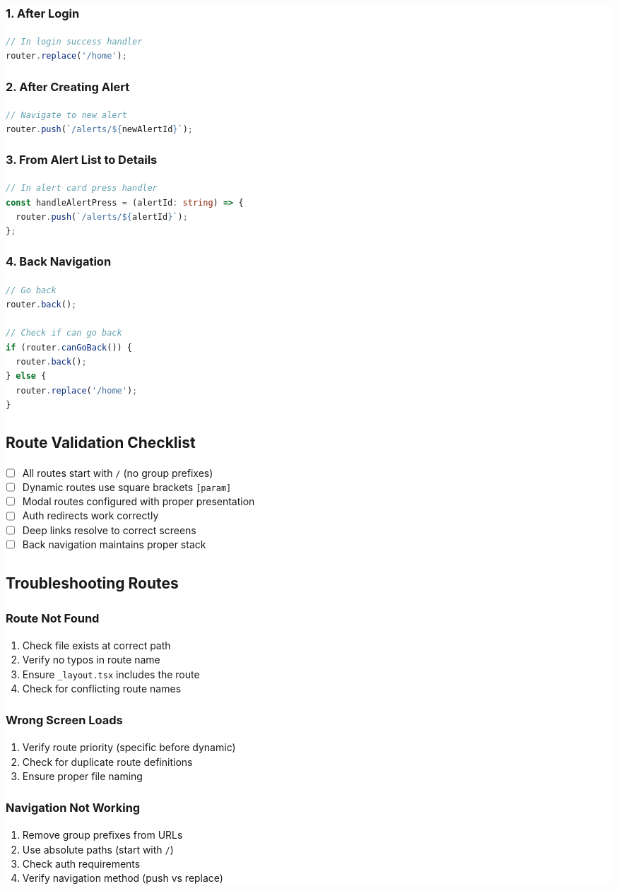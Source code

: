 ### 1. After Login
```typescript
// In login success handler
router.replace('/home');
```

### 2. After Creating Alert
```typescript
// Navigate to new alert
router.push(`/alerts/${newAlertId}`);
```

### 3. From Alert List to Details
```typescript
// In alert card press handler
const handleAlertPress = (alertId: string) => {
  router.push(`/alerts/${alertId}`);
};
```

### 4. Back Navigation
```typescript
// Go back
router.back();

// Check if can go back
if (router.canGoBack()) {
  router.back();
} else {
  router.replace('/home');
}
```

## Route Validation Checklist

- [ ] All routes start with `/` (no group prefixes)
- [ ] Dynamic routes use square brackets `[param]`
- [ ] Modal routes configured with proper presentation
- [ ] Auth redirects work correctly
- [ ] Deep links resolve to correct screens
- [ ] Back navigation maintains proper stack

## Troubleshooting Routes

### Route Not Found
1. Check file exists at correct path
2. Verify no typos in route name
3. Ensure `_layout.tsx` includes the route
4. Check for conflicting route names

### Wrong Screen Loads
1. Verify route priority (specific before dynamic)
2. Check for duplicate route definitions
3. Ensure proper file naming

### Navigation Not Working
1. Remove group prefixes from URLs
2. Use absolute paths (start with `/`)
3. Check auth requirements
4. Verify navigation method (push vs replace)